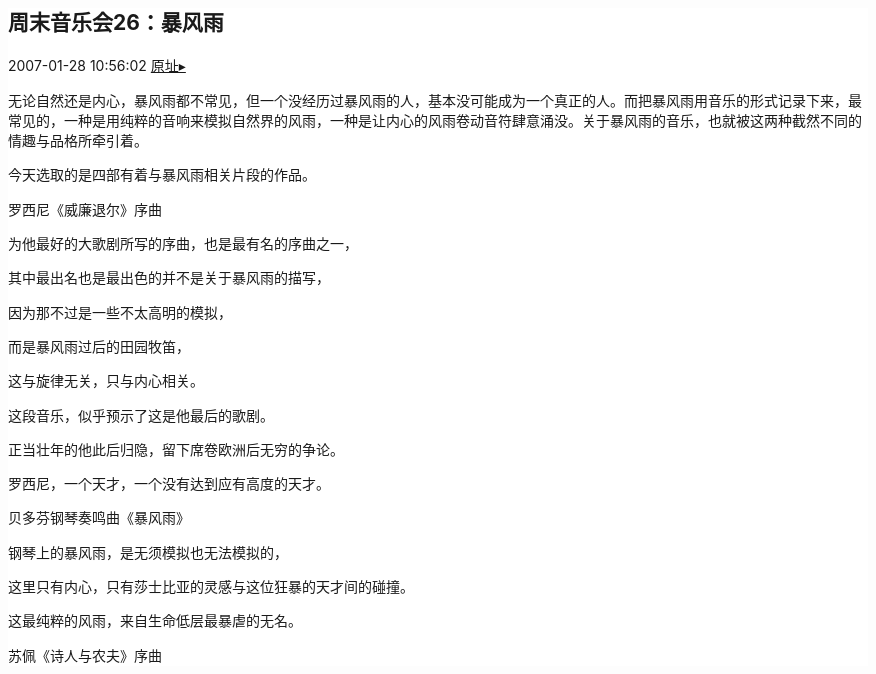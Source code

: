 ## 周末音乐会26：暴风雨
2007-01-28 10:56:02
[原址▸](http://www.fxgan.com/chan_time/2007_01_06/472.htm)



 无论自然还是内心，暴风雨都不常见，但一个没经历过暴风雨的人，基本没可能成为一个真正的人。而把暴风雨用音乐的形式记录下来，最常见的，一种是用纯粹的音响来模拟自然界的风雨，一种是让内心的风雨卷动音符肆意涌没。关于暴风雨的音乐，也就被这两种截然不同的情趣与品格所牵引着。


 


 今天选取的是四部有着与暴风雨相关片段的作品。


 


 罗西尼《威廉退尔》序曲


 


 为他最好的大歌剧所写的序曲，也是最有名的序曲之一，


 其中最出名也是最出色的并不是关于暴风雨的描写，


 因为那不过是一些不太高明的模拟，


 而是暴风雨过后的田园牧笛，


 这与旋律无关，只与内心相关。


 这段音乐，似乎预示了这是他最后的歌剧。


 正当壮年的他此后归隐，留下席卷欧洲后无穷的争论。


 罗西尼，一个天才，一个没有达到应有高度的天才。


 


 贝多芬钢琴奏鸣曲《暴风雨》


 


 钢琴上的暴风雨，是无须模拟也无法模拟的，


 这里只有内心，只有莎士比亚的灵感与这位狂暴的天才间的碰撞。


 这最纯粹的风雨，来自生命低层最暴虐的无名。


 


 苏佩《诗人与农夫》序曲


 